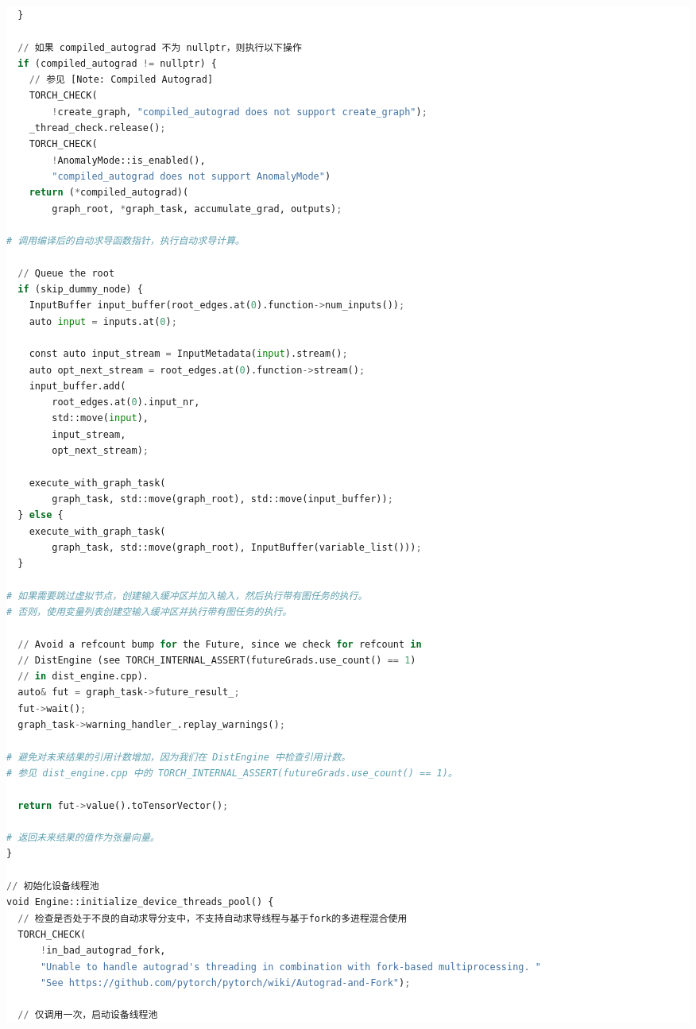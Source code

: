 ```py
  }

  // 如果 compiled_autograd 不为 nullptr，则执行以下操作
  if (compiled_autograd != nullptr) {
    // 参见 [Note: Compiled Autograd]
    TORCH_CHECK(
        !create_graph, "compiled_autograd does not support create_graph");
    _thread_check.release();
    TORCH_CHECK(
        !AnomalyMode::is_enabled(),
        "compiled_autograd does not support AnomalyMode")
    return (*compiled_autograd)(
        graph_root, *graph_task, accumulate_grad, outputs);

# 调用编译后的自动求导函数指针，执行自动求导计算。

  // Queue the root
  if (skip_dummy_node) {
    InputBuffer input_buffer(root_edges.at(0).function->num_inputs());
    auto input = inputs.at(0);

    const auto input_stream = InputMetadata(input).stream();
    auto opt_next_stream = root_edges.at(0).function->stream();
    input_buffer.add(
        root_edges.at(0).input_nr,
        std::move(input),
        input_stream,
        opt_next_stream);

    execute_with_graph_task(
        graph_task, std::move(graph_root), std::move(input_buffer));
  } else {
    execute_with_graph_task(
        graph_task, std::move(graph_root), InputBuffer(variable_list()));
  }

# 如果需要跳过虚拟节点，创建输入缓冲区并加入输入，然后执行带有图任务的执行。
# 否则，使用变量列表创建空输入缓冲区并执行带有图任务的执行。

  // Avoid a refcount bump for the Future, since we check for refcount in
  // DistEngine (see TORCH_INTERNAL_ASSERT(futureGrads.use_count() == 1)
  // in dist_engine.cpp).
  auto& fut = graph_task->future_result_;
  fut->wait();
  graph_task->warning_handler_.replay_warnings();

# 避免对未来结果的引用计数增加，因为我们在 DistEngine 中检查引用计数。
# 参见 dist_engine.cpp 中的 TORCH_INTERNAL_ASSERT(futureGrads.use_count() == 1)。

  return fut->value().toTensorVector();

# 返回未来结果的值作为张量向量。
}

// 初始化设备线程池
void Engine::initialize_device_threads_pool() {
  // 检查是否处于不良的自动求导分支中，不支持自动求导线程与基于fork的多进程混合使用
  TORCH_CHECK(
      !in_bad_autograd_fork,
      "Unable to handle autograd's threading in combination with fork-based multiprocessing. "
      "See https://github.com/pytorch/pytorch/wiki/Autograd-and-Fork");
  
  // 仅调用一次，启动设备线程池
```